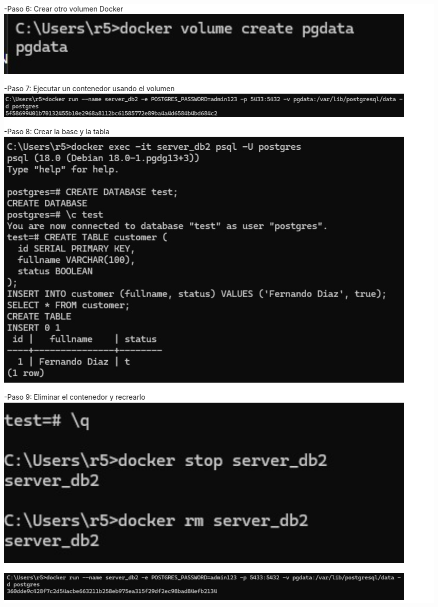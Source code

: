 -Paso 6: Crear otro volumen Docker
<img src="img/pgdata.jpg" width="800px" />

-Paso 7: Ejecutar un contenedor usando el volumen
<img src="img/vol.jpg" width="800px" />

-Paso 8: Crear la base y la tabla
<img src="img/tab.jpg" width="800px" />

-Paso 9: Eliminar el contenedor y recrearlo
<img src="img/el.jpg" width="800px" />

<img src="img/wi.jpg" width="800px" />

